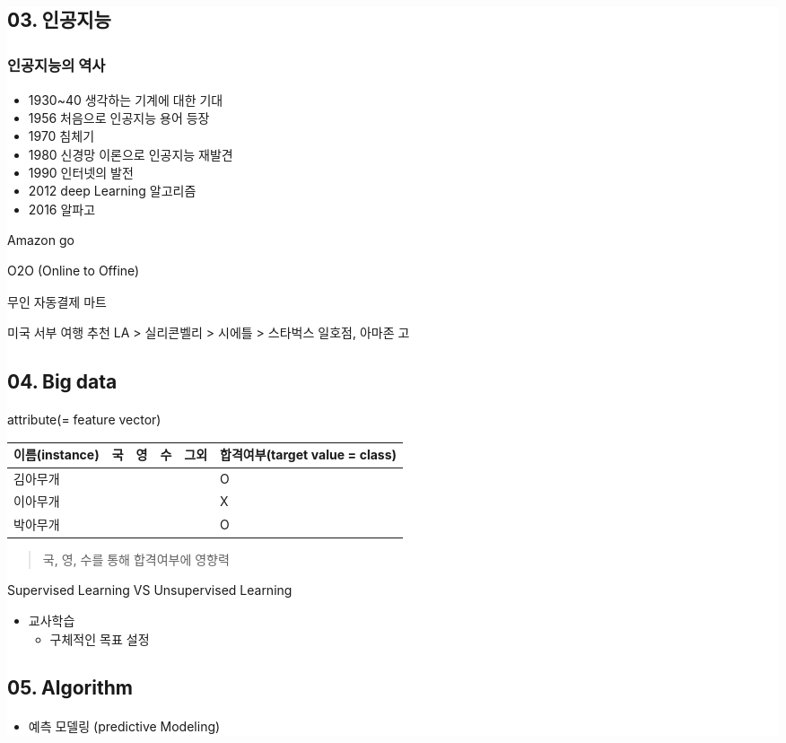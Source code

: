 





## 03. 인공지능



### 인공지능의 역사

- 1930~40 생각하는 기계에 대한 기대
- 1956 처음으로 인공지능 용어 등장
- 1970 침체기
- 1980 신경망 이론으로 인공지능 재발견
- 1990 인터넷의 발전
- 2012 deep Learning 알고리즘
- 2016 알파고



Amazon go 

O2O (Online to Offine)

무인 자동결제 마트 

미국 서부 여행 추천  LA > 실리콘벨리 > 시에틀 > 스타벅스 일호점, 아마존 고





## 04. Big data

  

attribute(= feature vector)

| 이름(instance) | 국   | 영   | 수   | 그외 | 합격여부(target value = class) |
| -------------- | ---- | ---- | ---- | ---- | ------------------------------ |
| 김아무개       |      |      |      |      | O                              |
| 이아무개       |      |      |      |      | X                              |
| 박아무개       |      |      |      |      | O                              |

> 국, 영, 수를 통해 합격여부에 영향력 



Supervised Learning VS Unsupervised Learning

- 교사학습
  - 구체적인 목표 설정


## 05. Algorithm

- 예측 모델링 (predictive Modeling)
